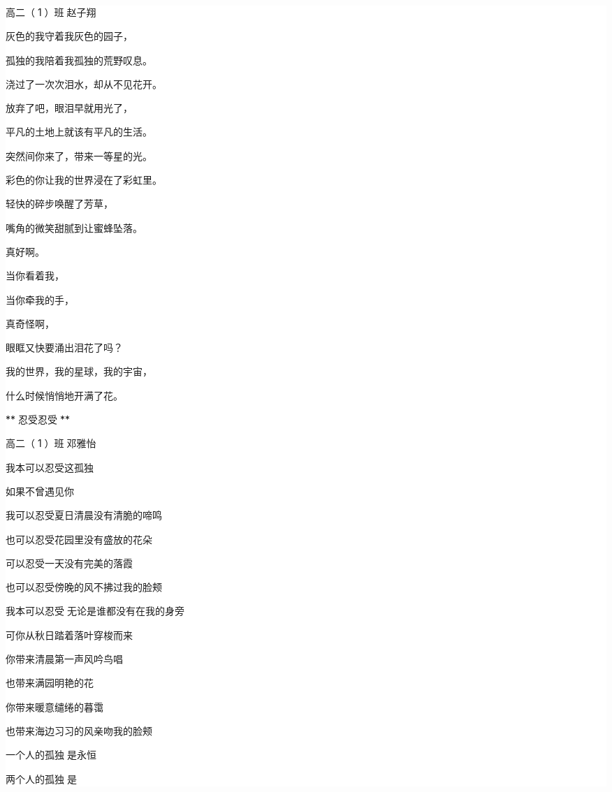 高二（  1  ）班  赵子翔

灰色的我守着我灰色的园子，

孤独的我陪着我孤独的荒野叹息。

浇过了一次次泪水，却从不见花开。

放弃了吧，眼泪早就用光了，

平凡的土地上就该有平凡的生活。

突然间你来了，带来一等星的光。

彩色的你让我的世界浸在了彩虹里。

轻快的碎步唤醒了芳草，

嘴角的微笑甜腻到让蜜蜂坠落。

真好啊。

当你看着我，

当你牵我的手，

真奇怪啊，

眼眶又快要涌出泪花了吗？

我的世界，我的星球，我的宇宙，

什么时候悄悄地开满了花。

** 忍受忍受  **

高二（  1  ）班  邓雅怡

我本可以忍受这孤独

如果不曾遇见你

我可以忍受夏日清晨没有清脆的啼鸣

也可以忍受花园里没有盛放的花朵

可以忍受一天没有完美的落霞

也可以忍受傍晚的风不拂过我的脸颊

我本可以忍受  无论是谁都没有在我的身旁

可你从秋日踏着落叶穿梭而来

你带来清晨第一声风吟鸟唱

也带来满园明艳的花

你带来暖意缱绻的暮霭

也带来海边习习的风亲吻我的脸颊

一个人的孤独  是永恒

两个人的孤独  是
